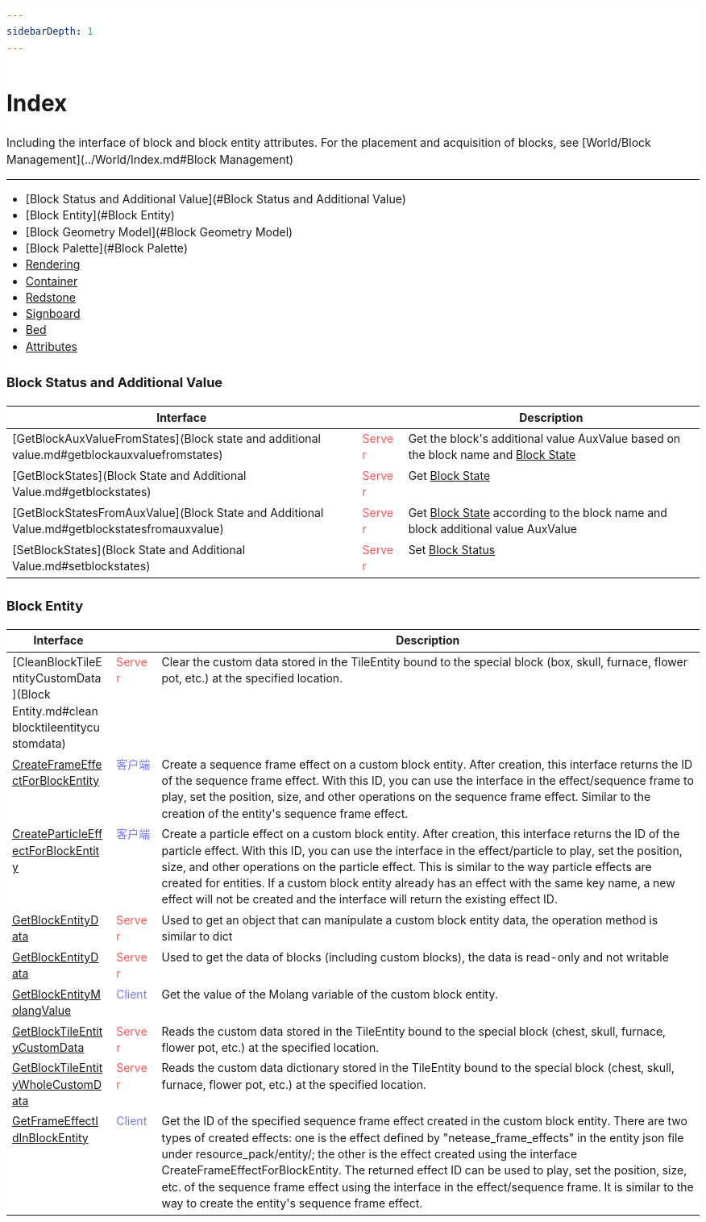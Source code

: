 ```yaml
--- 
sidebarDepth: 1 
--- 
```

# Index 

Including the interface of block and block entity attributes. For the placement and acquisition of blocks, see [World/Block Management](../World/Index.md#Block Management) 

--- 

- [Block Status and Additional Value](#Block Status and Additional Value) 
- [Block Entity](#Block Entity) 
- [Block Geometry Model](#Block Geometry Model) 
- [Block Palette](#Block Palette) 
- [Rendering](#Rendering) 
- [Container](#Container) 
- [Redstone](#Redstone) 
- [Signboard](#Signboard) 
- [Bed](#Bed) 
- [Attributes](#Attributes) 

### Block Status and Additional Value 

| Interface | <div style="width: 3em"></div> | Description | 
| --- | --- | --- | 
| [GetBlockAuxValueFromStates](Block state and additional value.md#getblockauxvaluefromstates) | <span style="display:inline;color:#ff5555">Server</span> | Get the block's additional value AuxValue based on the block name and <a href="../../../../mcguide/20-Gameplay Development/10-Basic Concepts/1-My World Basic Concepts.html#Item Information Dictionary#Block State">Block State</a> | 
| [GetBlockStates](Block State and Additional Value.md#getblockstates) | <span style="display:inline;color:#ff5555">Server</span> | Get <a href="../../../../mcguide/20-Gameplay Development/10-Basic Concepts/1-My World Basic Concepts.html#Item Information Dictionary#Block State">Block State</a> | 
| [GetBlockStatesFromAuxValue](Block State and Additional Value.md#getblockstatesfromauxvalue) | <span style="display:inline;color:#ff5555">Server</span> | Get <a href="../../../../mcguide/20-Gameplay Development/10-Basic Concepts/1-My World Basic Concepts.html#Item Information Dictionary#Block State">Block State</a> according to the block name and block additional value AuxValue | 
| [SetBlockStates](Block State and Additional Value.md#setblockstates) | <span style="display:inline;color:#ff5555">Server</span> | Set <a href="../../../../mcguide/20-Gameplay Development/10-Basic Concepts/1-My World Basic Concepts.html#Item Information Dictionary#Block Status">Block Status</a> | 

### Block Entity 

| Interface | <div style="width: 3em"></div> | Description | 
| --- | --- | --- | 
| [CleanBlockTileEntityCustomData](Block Entity.md#cleanblocktileentitycustomdata) | <span style="display:inline;color:#ff5555">Server</span> | Clear the custom data stored in the TileEntity bound to the special block (box, skull, furnace, flower pot, etc.) at the specified location. | 
| [CreateFrameEffectForBlockEntity](块对象.md#createframeeffectforblockentity) | <span style="display:inline;color:#7575f9">客户端</span> | Create a sequence frame effect on a custom block entity. After creation, this interface returns the ID of the sequence frame effect. With this ID, you can use the interface in the effect/sequence frame to play, set the position, size, and other operations on the sequence frame effect. Similar to the creation of the entity's sequence frame effect. | 
| [CreateParticleEffectForBlockEntity](块对象.md#createparticleeffectforblockentity) | <span style="display:inline;color:#7575f9">客户端</span> | Create a particle effect on a custom block entity. After creation, this interface returns the ID of the particle effect. With this ID, you can use the interface in the effect/particle to play, set the position, size, and other operations on the particle effect. This is similar to the way particle effects are created for entities. If a custom block entity already has an effect with the same key name, a new effect will not be created and the interface will return the existing effect ID. | 
| [GetBlockEntityData](BlockEntity.md#getblockentitydata) | <span style="display:inline;color:#ff5555">Server</span> | Used to get an object that can manipulate a custom block entity data, the operation method is similar to dict | 
| [GetBlockEntityData](BlockEntity.md#getblockentitydata) | <span style="display:inline;color:#ff5555">Server</span> | Used to get the data of blocks (including custom blocks), the data is read-only and not writable | 
| [GetBlockEntityMolangValue](BlockEntity.md#getblockentitymolangvalue) | <span style="display:inline;color:#7575f9">Client</span> | Get the value of the Molang variable of the custom block entity. | 
| [GetBlockTileEntityCustomData](BlockEntity.md#getblocktileentitycustomdata) | <span style="display:inline;color:#ff5555">Server</span> | Reads the custom data stored in the TileEntity bound to the special block (chest, skull, furnace, flower pot, etc.) at the specified location. | 
| [GetBlockTileEntityWholeCustomData](BlockEntity.md#getblocktileentitywholecustomdata) | <span style="display:inline;color:#ff5555">Server</span> | Reads the custom data dictionary stored in the TileEntity bound to the special block (chest, skull, furnace, flower pot, etc.) at the specified location. | 
| [GetFrameEffectIdInBlockEntity](BlockEntity.md#getframeeffectidinblockentity) | <span style="display:inline;color:#7575f9">Client</span> | Get the ID of the specified sequence frame effect created in the custom block entity. There are two types of created effects: one is the effect defined by "netease_frame_effects" in the entity json file under resource_pack/entity/; the other is the effect created using the interface CreateFrameEffectForBlockEntity. The returned effect ID can be used to play, set the position, size, etc. of the sequence frame effect using the interface in the effect/sequence frame. It is similar to the way to create the entity's sequence frame effect. | 